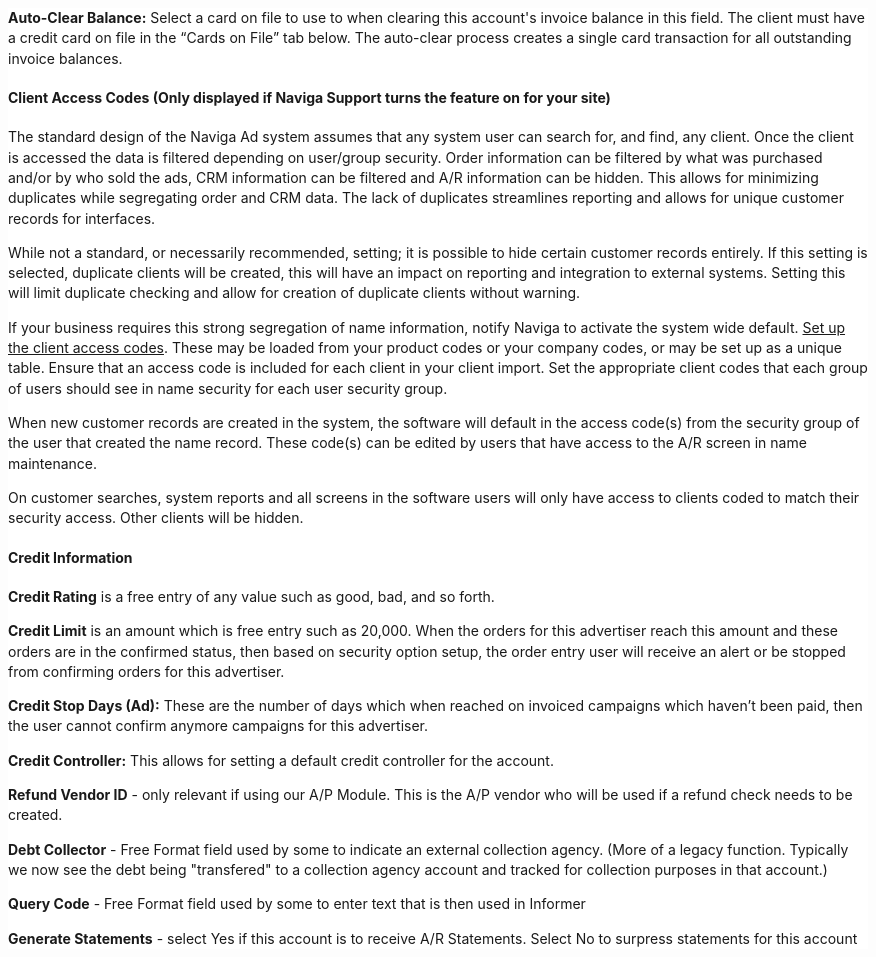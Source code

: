 **Auto-Clear Balance:** Select a card on file to use to when clearing this account's invoice balance in this field. The client must have a credit card on file in the “Cards on File” tab below. The auto-clear process creates a single card transaction for all outstanding invoice balances.

#### **Client Access Codes** (Only displayed if Naviga Support turns the feature on for your site)

The standard design of the Naviga Ad system assumes that any system user can search for, and find, any client. Once the client is accessed the data is filtered depending on user/group security. Order information can be filtered by what was purchased and/or by who sold the ads, CRM information can be filtered and A/R information can be hidden. This allows for minimizing duplicates while segregating order and CRM data. The lack of duplicates streamlines reporting and allows for unique customer records for interfaces.

While not a standard, or necessarily recommended, setting; it is possible to hide certain customer records entirely. If this setting is selected, duplicate clients will be created, this will have an impact on reporting and integration to external systems. Setting this will limit duplicate checking and allow for creation of duplicate clients without warning.

If your business requires this strong segregation of name information, notify Naviga to activate the system wide default. [Set up the client access codes](../../system-settings-admin/setup/client-access-code-setup.md). These may be loaded from your product codes or your company codes, or may be set up as a unique table. Ensure that an access code is included for each client in your client import. Set the appropriate client codes that each group of users should see in name security for each user security group.

When new customer records are created in the system, the software will default in the access code(s) from the security group of the user that created the name record. These code(s) can be edited by users that have access to the A/R screen in name maintenance.

On customer searches, system reports and all screens in the software users will only have access to clients coded to match their security access. Other clients will be hidden.

#### Credit Information

**Credit Rating** is a free entry of any value such as good, bad, and so forth.

**Credit Limit** is an amount which is free entry such as 20,000. When the orders for this advertiser reach this amount and these orders are in the confirmed status, then based on security option setup, the order entry user will receive an alert or be stopped from confirming orders for this advertiser.

**Credit Stop Days (Ad):** These are the number of days which when reached on invoiced campaigns which haven’t been paid, then the user cannot confirm anymore campaigns for this advertiser.

**Credit Controller:** This allows for setting a default credit controller for the account.

**Refund Vendor ID** - only relevant if using our A/P Module. This is the A/P vendor who will be used if a refund check needs to be created.

**Debt Collector** - Free Format field used by some to indicate an external collection agency. (More of a legacy function. Typically we now see the debt being "transfered" to a collection agency account and tracked for collection purposes in that account.)

**Query Code** - Free Format field used by some to enter text that is then used in Informer

**Generate Statements** - select Yes if this account is to receive A/R Statements. Select No to surpress statements for this account
